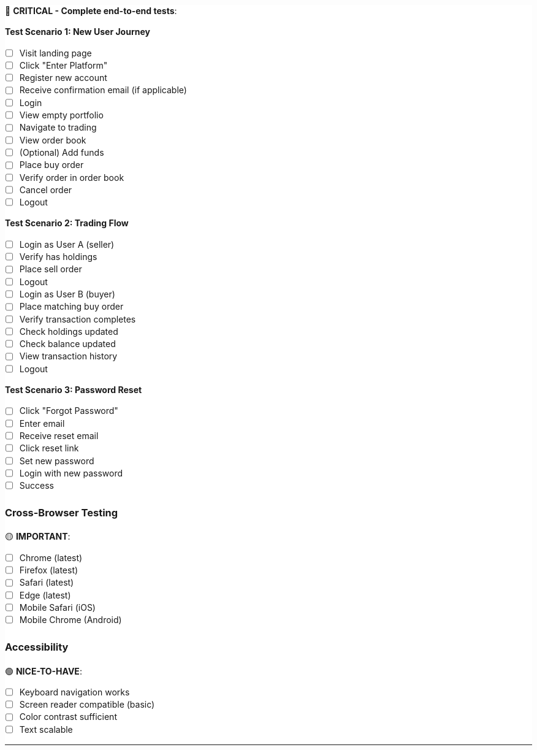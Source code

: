 🔴 **CRITICAL - Complete end-to-end tests**:

**Test Scenario 1: New User Journey**
- [ ] Visit landing page
- [ ] Click "Enter Platform"
- [ ] Register new account
- [ ] Receive confirmation email (if applicable)
- [ ] Login
- [ ] View empty portfolio
- [ ] Navigate to trading
- [ ] View order book
- [ ] (Optional) Add funds
- [ ] Place buy order
- [ ] Verify order in order book
- [ ] Cancel order
- [ ] Logout

**Test Scenario 2: Trading Flow**
- [ ] Login as User A (seller)
- [ ] Verify has holdings
- [ ] Place sell order
- [ ] Logout
- [ ] Login as User B (buyer)
- [ ] Place matching buy order
- [ ] Verify transaction completes
- [ ] Check holdings updated
- [ ] Check balance updated
- [ ] View transaction history
- [ ] Logout

**Test Scenario 3: Password Reset**
- [ ] Click "Forgot Password"
- [ ] Enter email
- [ ] Receive reset email
- [ ] Click reset link
- [ ] Set new password
- [ ] Login with new password
- [ ] Success

### Cross-Browser Testing

🟡 **IMPORTANT**:
- [ ] Chrome (latest)
- [ ] Firefox (latest)
- [ ] Safari (latest)
- [ ] Edge (latest)
- [ ] Mobile Safari (iOS)
- [ ] Mobile Chrome (Android)

### Accessibility

🟢 **NICE-TO-HAVE**:
- [ ] Keyboard navigation works
- [ ] Screen reader compatible (basic)
- [ ] Color contrast sufficient
- [ ] Text scalable

---